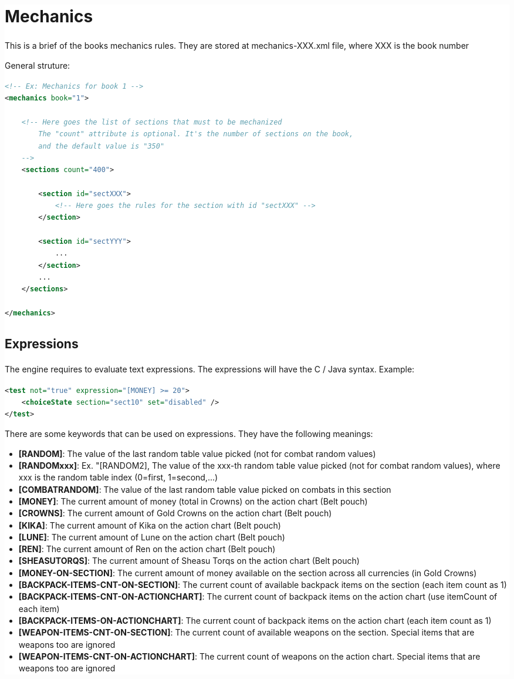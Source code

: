 # Mechanics

This is a brief of the books mechanics rules. They are stored at mechanics-XXX.xml
file, where XXX is the book number

General struture:

```xml
<!-- Ex: Mechanics for book 1 -->
<mechanics book="1">

    <!-- Here goes the list of sections that must to be mechanized 
        The "count" attribute is optional. It's the number of sections on the book, 
        and the default value is "350"
    -->
    <sections count="400">
        
        <section id="sectXXX">
            <!-- Here goes the rules for the section with id "sectXXX" -->
        </section>

        <section id="sectYYY">
            ...
        </section>
        ...
    </sections>

</mechanics>
```

## Expressions

The engine requires to evaluate text expressions. The expressions will have the C / Java
syntax. Example:

```xml
<test not="true" expression="[MONEY] >= 20">
    <choiceState section="sect10" set="disabled" />
</test>
```

There are some keywords that can be used on expressions. They have the following meanings:

* **[RANDOM]**: The value of the last random table value picked (not for combat random values)
* **[RANDOMxxx]**: Ex. "[RANDOM2], The value of the xxx-th random table value picked (not for combat random values), where xxx is the random table index (0=first, 1=second,...)
* **[COMBATRANDOM]**: The value of the last random table value picked on combats in this section
* **[MONEY]**: The current amount of money (total in Crowns) on the action chart (Belt pouch)
* **[CROWNS]**: The current amount of Gold Crowns on the action chart (Belt pouch)
* **[KIKA]**: The current amount of Kika on the action chart (Belt pouch)
* **[LUNE]**: The current amount of Lune on the action chart (Belt pouch)
* **[REN]**: The current amount of Ren on the action chart (Belt pouch)
* **[SHEASUTORQS]**: The current amount of Sheasu Torqs on the action chart (Belt pouch)
* **[MONEY-ON-SECTION]**: The current amount of money available on the section across all currencies (in Gold Crowns)
* **[BACKPACK-ITEMS-CNT-ON-SECTION]**: The current count of available backpack items on the section (each item count as 1)
* **[BACKPACK-ITEMS-CNT-ON-ACTIONCHART]**: The current count of backpack items on the action chart (use itemCount of each item)
* **[BACKPACK-ITEMS-ON-ACTIONCHART]**: The current count of backpack items on the action chart (each item count as 1)
* **[WEAPON-ITEMS-CNT-ON-SECTION]**: The current count of available weapons on the section. Special items that are weapons too are ignored
* **[WEAPON-ITEMS-CNT-ON-ACTIONCHART]**: The current count of weapons on the action chart. Special items that are weapons too are ignored